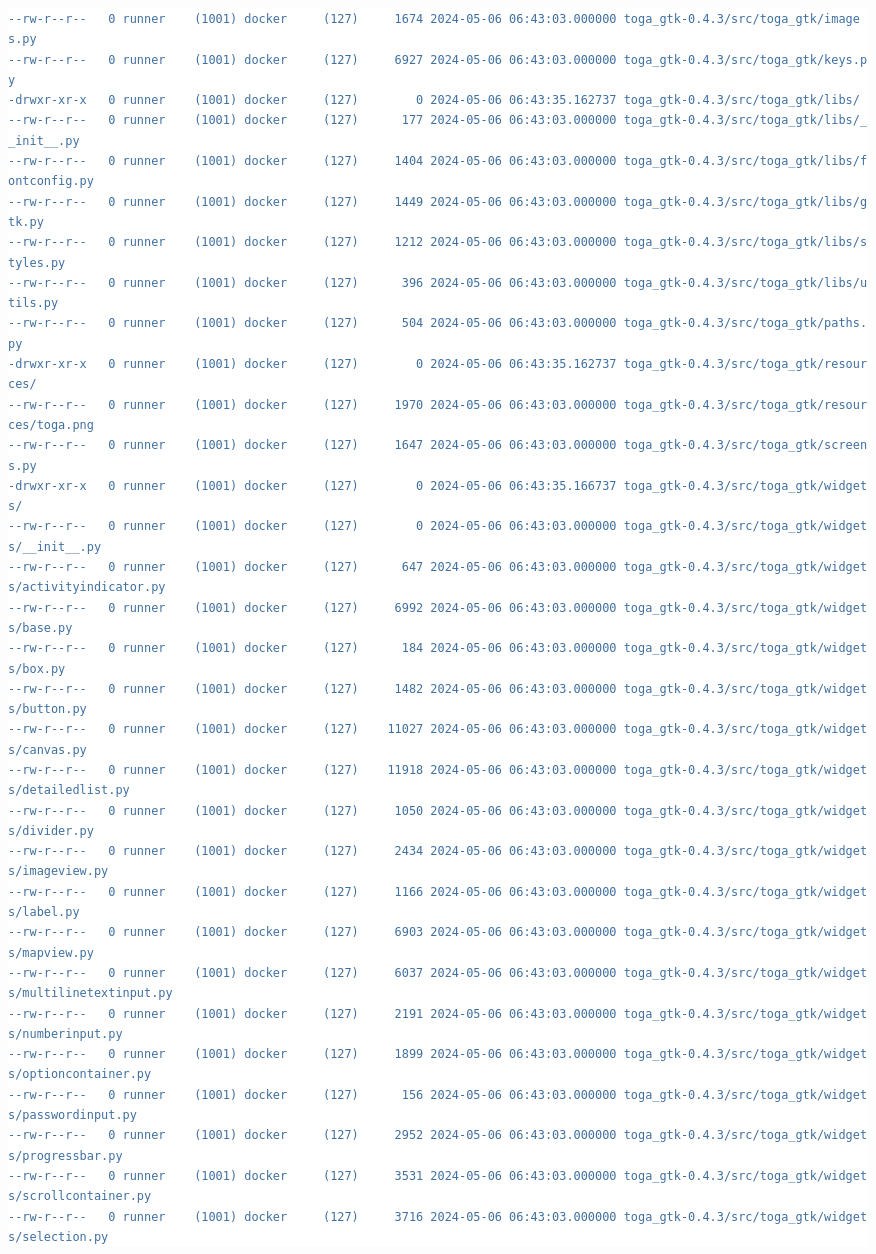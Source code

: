 ```diff
--rw-r--r--   0 runner    (1001) docker     (127)     1674 2024-05-06 06:43:03.000000 toga_gtk-0.4.3/src/toga_gtk/images.py
--rw-r--r--   0 runner    (1001) docker     (127)     6927 2024-05-06 06:43:03.000000 toga_gtk-0.4.3/src/toga_gtk/keys.py
-drwxr-xr-x   0 runner    (1001) docker     (127)        0 2024-05-06 06:43:35.162737 toga_gtk-0.4.3/src/toga_gtk/libs/
--rw-r--r--   0 runner    (1001) docker     (127)      177 2024-05-06 06:43:03.000000 toga_gtk-0.4.3/src/toga_gtk/libs/__init__.py
--rw-r--r--   0 runner    (1001) docker     (127)     1404 2024-05-06 06:43:03.000000 toga_gtk-0.4.3/src/toga_gtk/libs/fontconfig.py
--rw-r--r--   0 runner    (1001) docker     (127)     1449 2024-05-06 06:43:03.000000 toga_gtk-0.4.3/src/toga_gtk/libs/gtk.py
--rw-r--r--   0 runner    (1001) docker     (127)     1212 2024-05-06 06:43:03.000000 toga_gtk-0.4.3/src/toga_gtk/libs/styles.py
--rw-r--r--   0 runner    (1001) docker     (127)      396 2024-05-06 06:43:03.000000 toga_gtk-0.4.3/src/toga_gtk/libs/utils.py
--rw-r--r--   0 runner    (1001) docker     (127)      504 2024-05-06 06:43:03.000000 toga_gtk-0.4.3/src/toga_gtk/paths.py
-drwxr-xr-x   0 runner    (1001) docker     (127)        0 2024-05-06 06:43:35.162737 toga_gtk-0.4.3/src/toga_gtk/resources/
--rw-r--r--   0 runner    (1001) docker     (127)     1970 2024-05-06 06:43:03.000000 toga_gtk-0.4.3/src/toga_gtk/resources/toga.png
--rw-r--r--   0 runner    (1001) docker     (127)     1647 2024-05-06 06:43:03.000000 toga_gtk-0.4.3/src/toga_gtk/screens.py
-drwxr-xr-x   0 runner    (1001) docker     (127)        0 2024-05-06 06:43:35.166737 toga_gtk-0.4.3/src/toga_gtk/widgets/
--rw-r--r--   0 runner    (1001) docker     (127)        0 2024-05-06 06:43:03.000000 toga_gtk-0.4.3/src/toga_gtk/widgets/__init__.py
--rw-r--r--   0 runner    (1001) docker     (127)      647 2024-05-06 06:43:03.000000 toga_gtk-0.4.3/src/toga_gtk/widgets/activityindicator.py
--rw-r--r--   0 runner    (1001) docker     (127)     6992 2024-05-06 06:43:03.000000 toga_gtk-0.4.3/src/toga_gtk/widgets/base.py
--rw-r--r--   0 runner    (1001) docker     (127)      184 2024-05-06 06:43:03.000000 toga_gtk-0.4.3/src/toga_gtk/widgets/box.py
--rw-r--r--   0 runner    (1001) docker     (127)     1482 2024-05-06 06:43:03.000000 toga_gtk-0.4.3/src/toga_gtk/widgets/button.py
--rw-r--r--   0 runner    (1001) docker     (127)    11027 2024-05-06 06:43:03.000000 toga_gtk-0.4.3/src/toga_gtk/widgets/canvas.py
--rw-r--r--   0 runner    (1001) docker     (127)    11918 2024-05-06 06:43:03.000000 toga_gtk-0.4.3/src/toga_gtk/widgets/detailedlist.py
--rw-r--r--   0 runner    (1001) docker     (127)     1050 2024-05-06 06:43:03.000000 toga_gtk-0.4.3/src/toga_gtk/widgets/divider.py
--rw-r--r--   0 runner    (1001) docker     (127)     2434 2024-05-06 06:43:03.000000 toga_gtk-0.4.3/src/toga_gtk/widgets/imageview.py
--rw-r--r--   0 runner    (1001) docker     (127)     1166 2024-05-06 06:43:03.000000 toga_gtk-0.4.3/src/toga_gtk/widgets/label.py
--rw-r--r--   0 runner    (1001) docker     (127)     6903 2024-05-06 06:43:03.000000 toga_gtk-0.4.3/src/toga_gtk/widgets/mapview.py
--rw-r--r--   0 runner    (1001) docker     (127)     6037 2024-05-06 06:43:03.000000 toga_gtk-0.4.3/src/toga_gtk/widgets/multilinetextinput.py
--rw-r--r--   0 runner    (1001) docker     (127)     2191 2024-05-06 06:43:03.000000 toga_gtk-0.4.3/src/toga_gtk/widgets/numberinput.py
--rw-r--r--   0 runner    (1001) docker     (127)     1899 2024-05-06 06:43:03.000000 toga_gtk-0.4.3/src/toga_gtk/widgets/optioncontainer.py
--rw-r--r--   0 runner    (1001) docker     (127)      156 2024-05-06 06:43:03.000000 toga_gtk-0.4.3/src/toga_gtk/widgets/passwordinput.py
--rw-r--r--   0 runner    (1001) docker     (127)     2952 2024-05-06 06:43:03.000000 toga_gtk-0.4.3/src/toga_gtk/widgets/progressbar.py
--rw-r--r--   0 runner    (1001) docker     (127)     3531 2024-05-06 06:43:03.000000 toga_gtk-0.4.3/src/toga_gtk/widgets/scrollcontainer.py
--rw-r--r--   0 runner    (1001) docker     (127)     3716 2024-05-06 06:43:03.000000 toga_gtk-0.4.3/src/toga_gtk/widgets/selection.py
```
